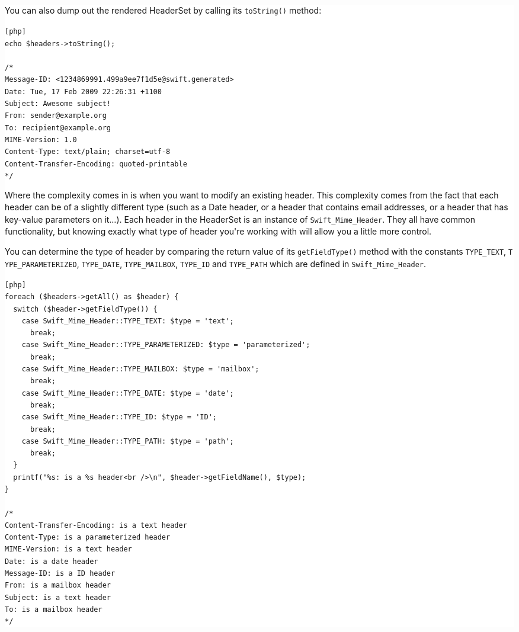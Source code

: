 You can also dump out the rendered HeaderSet by calling its
`toString()` method:

    [php]
    echo $headers->toString();

    /*
    Message-ID: <1234869991.499a9ee7f1d5e@swift.generated>
    Date: Tue, 17 Feb 2009 22:26:31 +1100
    Subject: Awesome subject!
    From: sender@example.org
    To: recipient@example.org
    MIME-Version: 1.0
    Content-Type: text/plain; charset=utf-8
    Content-Transfer-Encoding: quoted-printable
    */

Where the complexity comes in is when you want to modify an existing header.
This complexity comes from the fact that each header can be of a slightly
different type (such as a Date header, or a header that contains email
addresses, or a header that has key-value parameters on it&#8230;). Each
header in the HeaderSet is an instance of `Swift_Mime_Header`.
They all have common functionality, but knowing exactly what type of header
you're working with will allow you a little more control.

You can determine the type of header by comparing the return value of its
`getFieldType()` method with the constants
`TYPE_TEXT`, `TYPE_PARAMETERIZED`,
`TYPE_DATE`, `TYPE_MAILBOX`,
`TYPE_ID` and `TYPE_PATH` which are defined in
`Swift_Mime_Header`.


    [php]
    foreach ($headers->getAll() as $header) {
      switch ($header->getFieldType()) {
        case Swift_Mime_Header::TYPE_TEXT: $type = 'text';
          break;
        case Swift_Mime_Header::TYPE_PARAMETERIZED: $type = 'parameterized';
          break;
        case Swift_Mime_Header::TYPE_MAILBOX: $type = 'mailbox';
          break;
        case Swift_Mime_Header::TYPE_DATE: $type = 'date';
          break;
        case Swift_Mime_Header::TYPE_ID: $type = 'ID';
          break;
        case Swift_Mime_Header::TYPE_PATH: $type = 'path';
          break;
      }
      printf("%s: is a %s header<br />\n", $header->getFieldName(), $type);
    }

    /*
    Content-Transfer-Encoding: is a text header
    Content-Type: is a parameterized header
    MIME-Version: is a text header
    Date: is a date header
    Message-ID: is a ID header
    From: is a mailbox header
    Subject: is a text header
    To: is a mailbox header
    */
